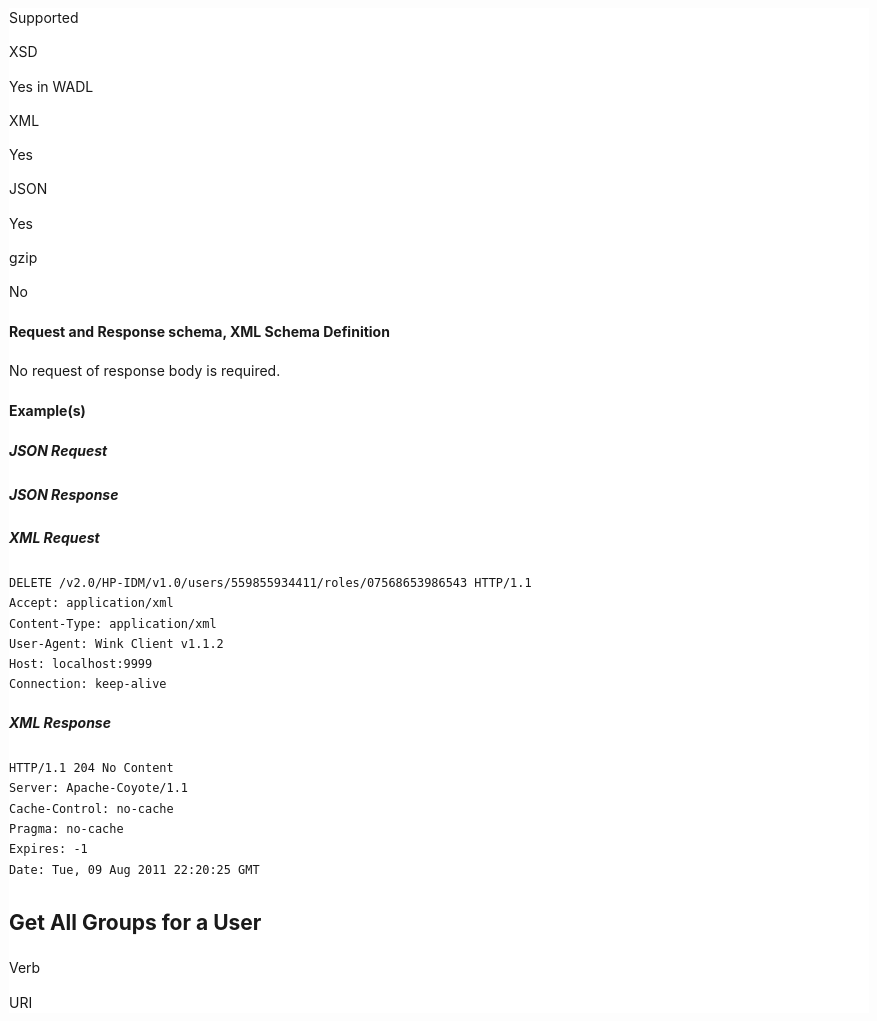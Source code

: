 Supported

XSD

Yes in WADL

XML

Yes

JSON

Yes

gzip

No

#### Request and Response schema,  XML Schema Definition 

No request of response body is required.

#### **Example(s)**

#### 

##### JSON Request

##### JSON Response

##### XML Request

~~~
DELETE /v2.0/HP-IDM/v1.0/users/559855934411/roles/07568653986543 HTTP/1.1
Accept: application/xml
Content-Type: application/xml
User-Agent: Wink Client v1.1.2
Host: localhost:9999
Connection: keep-alive
~~~

##### XML Response

~~~
HTTP/1.1 204 No Content
Server: Apache-Coyote/1.1
Cache-Control: no-cache
Pragma: no-cache
Expires: -1
Date: Tue, 09 Aug 2011 22:20:25 GMT
~~~

Get All Groups for a User 
--------------------------

#### 

Verb

URI
